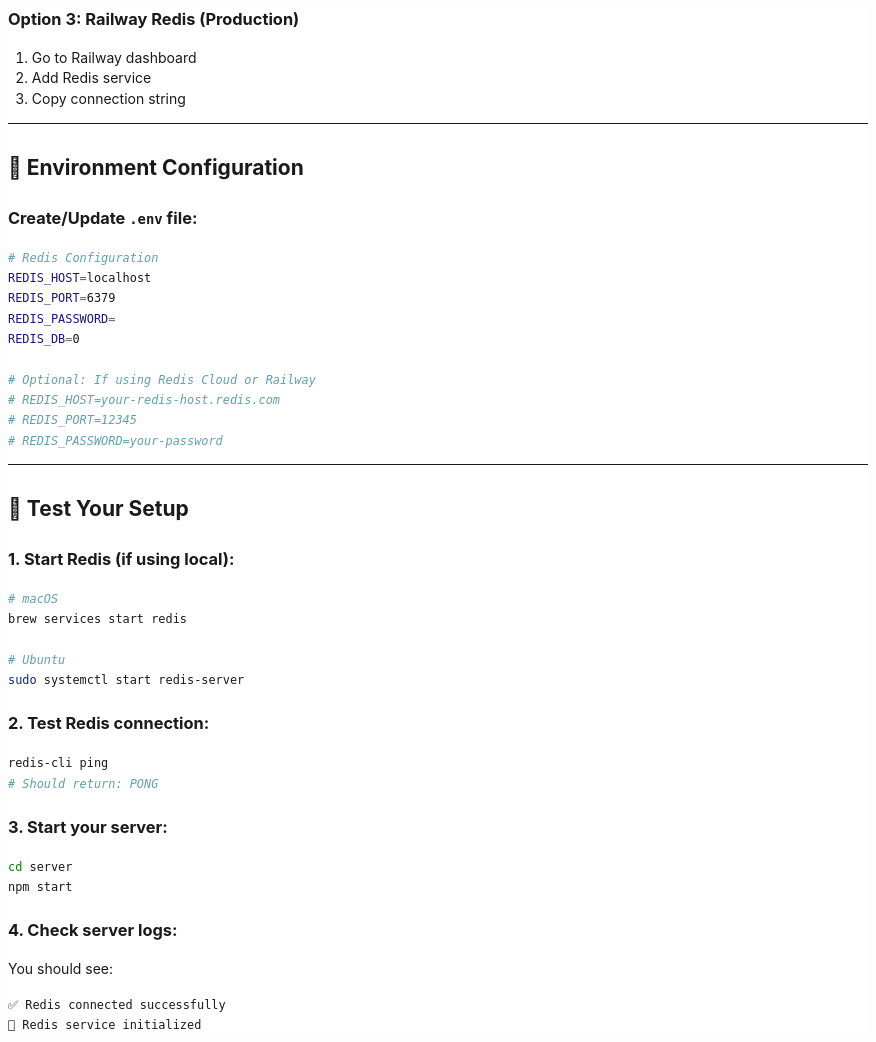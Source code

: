 ### **Option 3: Railway Redis (Production)**

1. Go to Railway dashboard
2. Add Redis service
3. Copy connection string

---

## 🔧 Environment Configuration

### **Create/Update `.env` file:**

```bash
# Redis Configuration
REDIS_HOST=localhost
REDIS_PORT=6379
REDIS_PASSWORD=
REDIS_DB=0

# Optional: If using Redis Cloud or Railway
# REDIS_HOST=your-redis-host.redis.com
# REDIS_PORT=12345
# REDIS_PASSWORD=your-password
```

---

## 🧪 Test Your Setup

### **1. Start Redis (if using local):**
```bash
# macOS
brew services start redis

# Ubuntu
sudo systemctl start redis-server
```

### **2. Test Redis connection:**
```bash
redis-cli ping
# Should return: PONG
```

### **3. Start your server:**
```bash
cd server
npm start
```

### **4. Check server logs:**
You should see:
```
✅ Redis connected successfully
🚀 Redis service initialized
```
